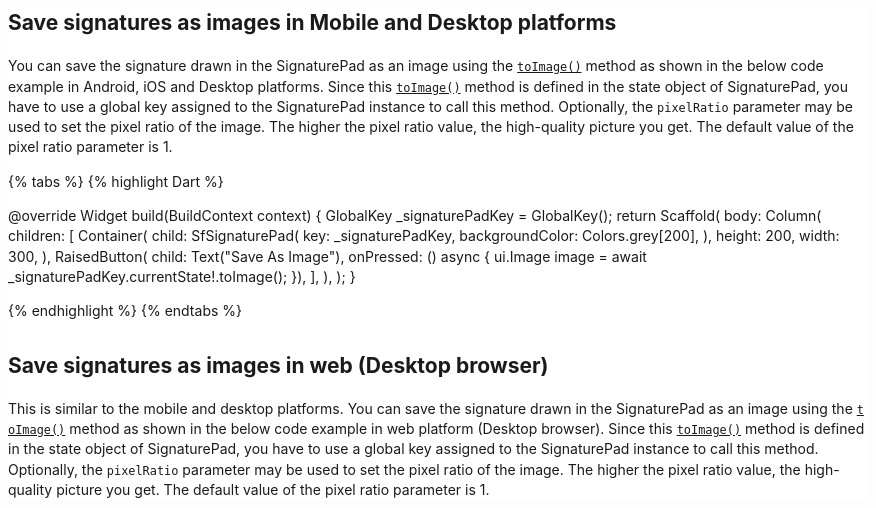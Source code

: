 
## Save signatures as images in Mobile and Desktop platforms

You can save the signature drawn in the SignaturePad as an image using the [`toImage()`](https://pub.dev/documentation/syncfusion_flutter_signaturepad/latest/signaturepad/SfSignaturePadState/toImage.html) method as shown in the below code example in Android, iOS and Desktop platforms. Since this [`toImage()`](https://pub.dev/documentation/syncfusion_flutter_signaturepad/latest/signaturepad/SfSignaturePadState/toImage.html) method is defined in the state object of SignaturePad, you have to use a global key assigned to the SignaturePad instance to call this method. Optionally, the `pixelRatio` parameter may be used to set the pixel ratio of the image. The higher the pixel ratio value, the high-quality picture you get. The default value of the pixel ratio parameter is 1.

{% tabs %}
{% highlight Dart %}

@override
Widget build(BuildContext context) {
  GlobalKey<SfSignaturePadState> _signaturePadKey = GlobalKey();
  return Scaffold(
    body: Column(
      children: [
        Container(
          child: SfSignaturePad(
            key: _signaturePadKey,
            backgroundColor: Colors.grey[200],
          ),
          height: 200,
          width: 300,
        ),
        RaisedButton(
            child: Text("Save As Image"),
            onPressed: () async {
              ui.Image image =
                 await _signaturePadKey.currentState!.toImage();
            }),
      ],
    ),
  );
}

{% endhighlight %}
{% endtabs %}

## Save signatures as images in web (Desktop browser)

This is similar to the mobile and desktop platforms. You can save the signature drawn in the SignaturePad as an image using the [`toImage()`](https://pub.dev/documentation/syncfusion_flutter_signaturepad/latest/signaturepad/SfSignaturePadState/toImage.html) method as shown in the below code example in web platform (Desktop browser). Since this [`toImage()`](https://pub.dev/documentation/syncfusion_flutter_signaturepad/latest/signaturepad/SfSignaturePadState/toImage.html) method is defined in the state object of SignaturePad, you have to use a global key assigned to the SignaturePad instance to call this method. Optionally, the `pixelRatio` parameter may be used to set the pixel ratio of the image. The higher the pixel ratio value, the high-quality picture you get. The default value of the pixel ratio parameter is 1.
